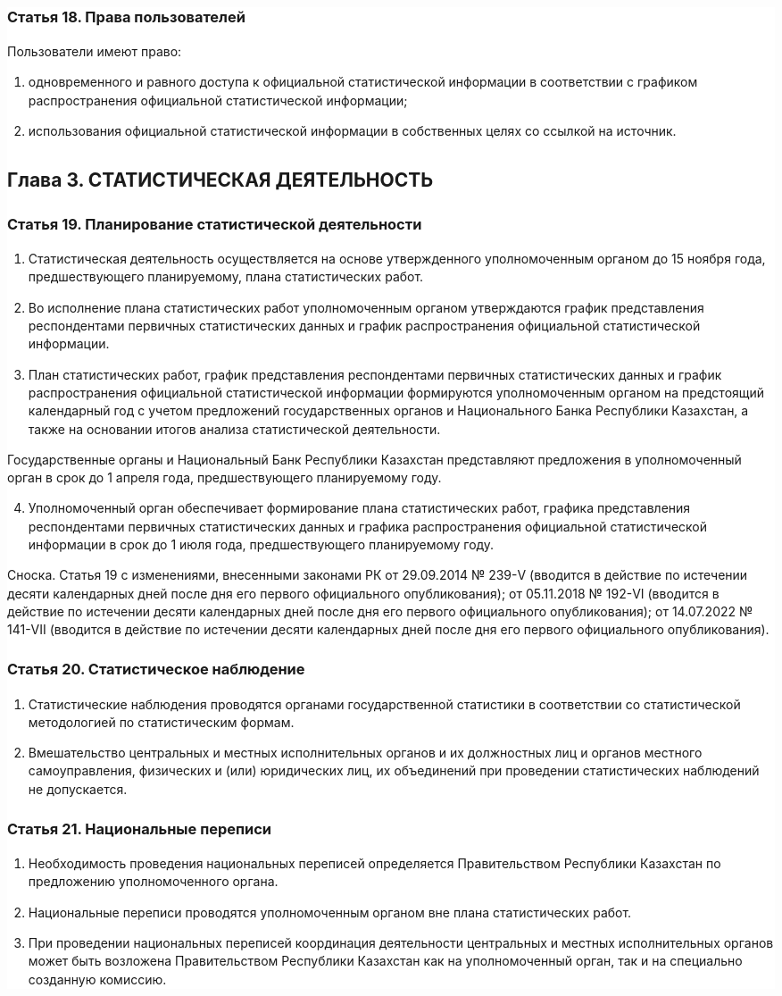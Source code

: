 ### Статья 18. Права пользователей

Пользователи имеют право:

1) одновременного и равного доступа к официальной статистической информации в соответствии с графиком распространения официальной статистической информации;

2) использования официальной статистической информации в собственных целях со ссылкой на источник.

## Глава 3. СТАТИСТИЧЕСКАЯ ДЕЯТЕЛЬНОСТЬ

### Статья 19. Планирование статистической деятельности

1. Статистическая деятельность осуществляется на основе утвержденного уполномоченным органом до 15 ноября года, предшествующего планируемому, плана статистических работ.

2. Во исполнение плана статистических работ уполномоченным органом утверждаются график представления респондентами первичных статистических данных и график распространения официальной статистической информации.

3. План статистических работ, график представления респондентами первичных статистических данных и график распространения официальной статистической информации формируются уполномоченным органом на предстоящий календарный год с учетом предложений государственных органов и Национального Банка Республики Казахстан, а также на основании итогов анализа статистической деятельности.

Государственные органы и Национальный Банк Республики Казахстан представляют предложения в уполномоченный орган в срок до 1 апреля года, предшествующего планируемому году.

4. Уполномоченный орган обеспечивает формирование плана статистических работ, графика представления респондентами первичных статистических данных и графика распространения официальной статистической информации в срок до 1 июля года, предшествующего планируемому году.

Сноска. Статья 19 с изменениями, внесенными законами РК от 29.09.2014 № 239-V (вводится в действие по истечении десяти календарных дней после дня его первого официального опубликования); от 05.11.2018 № 192-VІ (вводится в действие по истечении десяти календарных дней после дня его первого официального опубликования); от 14.07.2022 № 141-VII (вводится в действие по истечении десяти календарных дней после дня его первого официального опубликования).

### Статья 20. Статистическое наблюдение

1. Статистические наблюдения проводятся органами государственной статистики в соответствии со статистической методологией по статистическим формам.

2. Вмешательство центральных и местных исполнительных органов и их должностных лиц и органов местного самоуправления, физических и (или) юридических лиц, их объединений при проведении статистических наблюдений не допускается.

### Статья 21. Национальные переписи

1. Необходимость проведения национальных переписей определяется Правительством Республики Казахстан по предложению уполномоченного органа.

2. Национальные переписи проводятся уполномоченным органом вне плана статистических работ.

3. При проведении национальных переписей координация деятельности центральных и местных исполнительных органов может быть возложена Правительством Республики Казахстан как на уполномоченный орган, так и на специально созданную комиссию.
